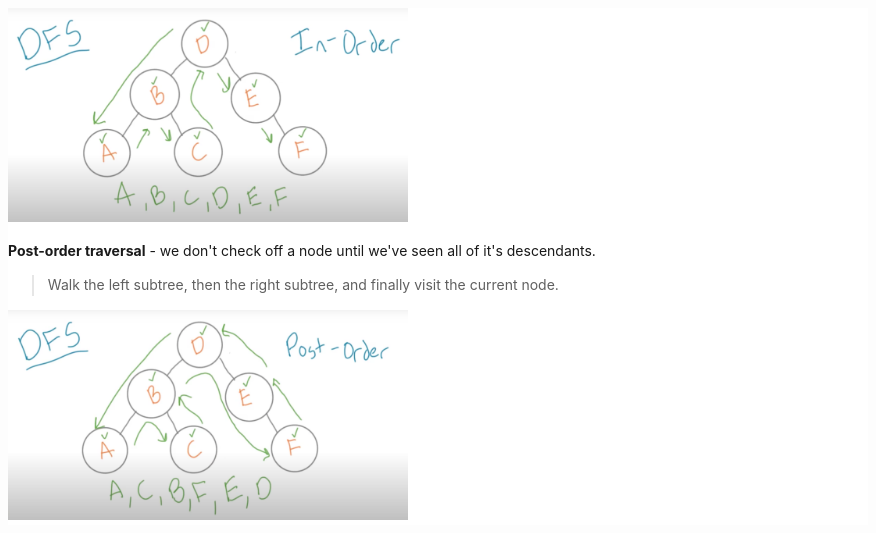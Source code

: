 <img src="md_refs/trees5.png" width="400">

**Post-order traversal** - we don't check off a node until we've seen all of it's descendants.

> Walk the left subtree, then the right subtree, and finally visit the current node.

<img src="md_refs/trees6.png" width="400">
